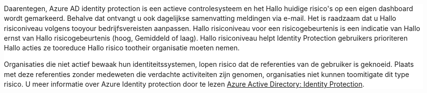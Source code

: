 Daarentegen, Azure AD identity protection is een actieve controlesysteem en het Hallo huidige risico's op een eigen dashboard wordt gemarkeerd. Behalve dat ontvangt u ook dagelijkse samenvatting meldingen via e-mail. Het is raadzaam dat u Hallo risiconiveau volgens tooyour bedrijfsvereisten aanpassen. Hallo risiconiveau voor een risicogebeurtenis is een indicatie van Hallo ernst van Hallo risicogebeurtenis (hoog, Gemiddeld of laag). Hallo risiconiveau helpt Identity Protection gebruikers prioriteren Hallo acties ze tooreduce Hallo risico tootheir organisatie moeten nemen.

Organisaties die niet actief bewaak hun identiteitssystemen, lopen risico dat de referenties van de gebruiker is geknoeid. Plaats met deze referenties zonder medeweten die verdachte activiteiten zijn genomen, organisaties niet kunnen toomitigate dit type risico.
U meer informatie over Azure Identity protection door te lezen [Azure Active Directory: Identity Protection](../active-directory/active-directory-identityprotection.md).
